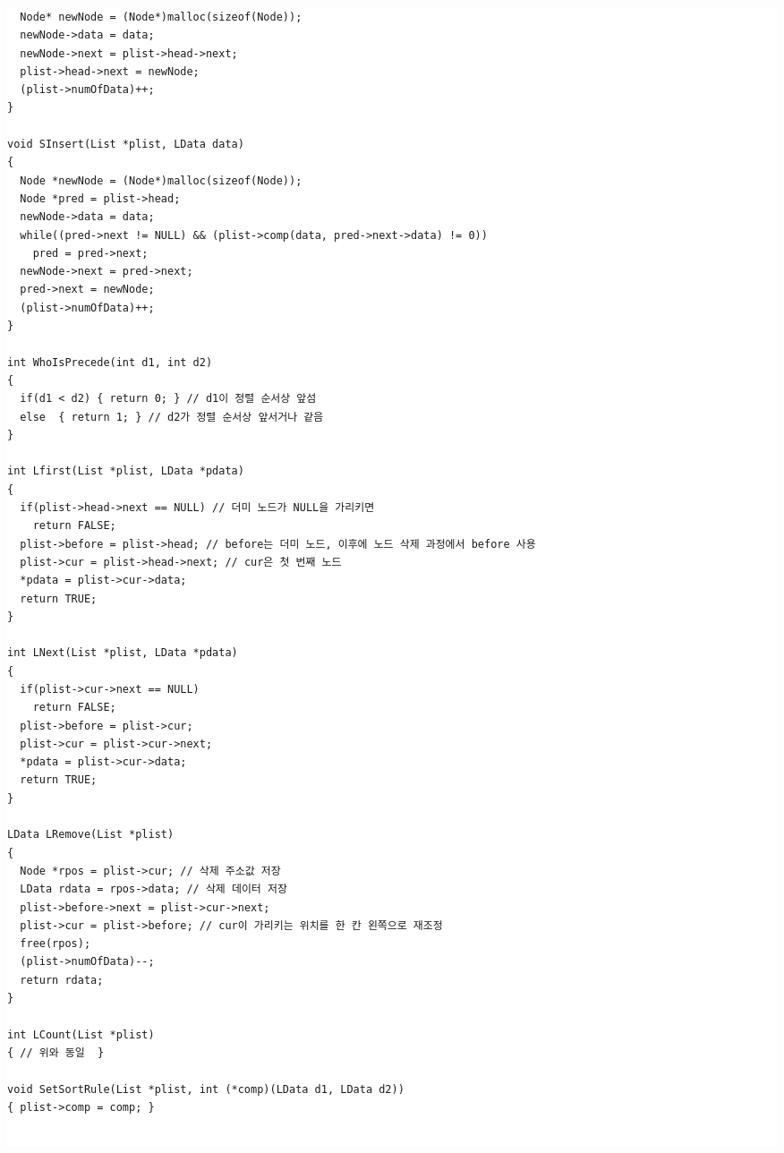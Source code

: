 ```
  Node* newNode = (Node*)malloc(sizeof(Node));
  newNode->data = data;
  newNode->next = plist->head->next;
  plist->head->next = newNode;
  (plist->numOfData)++;
}

void SInsert(List *plist, LData data)
{
  Node *newNode = (Node*)malloc(sizeof(Node));
  Node *pred = plist->head;
  newNode->data = data;
  while((pred->next != NULL) && (plist->comp(data, pred->next->data) != 0))
    pred = pred->next;
  newNode->next = pred->next;
  pred->next = newNode;
  (plist->numOfData)++;
}

int WhoIsPrecede(int d1, int d2)
{
  if(d1 < d2) { return 0; } // d1이 정렬 순서상 앞섬
  else  { return 1; } // d2가 정렬 순서상 앞서거나 같음
}

int Lfirst(List *plist, LData *pdata)
{
  if(plist->head->next == NULL) // 더미 노드가 NULL을 가리키면
    return FALSE;
  plist->before = plist->head; // before는 더미 노드, 이후에 노드 삭제 과정에서 before 사용
  plist->cur = plist->head->next; // cur은 첫 번째 노드
  *pdata = plist->cur->data;
  return TRUE;
}

int LNext(List *plist, LData *pdata)
{
  if(plist->cur->next == NULL)
    return FALSE;
  plist->before = plist->cur;
  plist->cur = plist->cur->next; 
  *pdata = plist->cur->data;
  return TRUE;
}

LData LRemove(List *plist)
{
  Node *rpos = plist->cur; // 삭제 주소값 저장
  LData rdata = rpos->data; // 삭제 데이터 저장
  plist->before->next = plist->cur->next;
  plist->cur = plist->before; // cur이 가리키는 위치를 한 칸 왼쪽으로 재조정
  free(rpos);
  (plist->numOfData)--;
  return rdata;
}

int LCount(List *plist)
{ // 위와 동일  }

void SetSortRule(List *plist, int (*comp)(LData d1, LData d2))
{ plist->comp = comp; }
```
<br>